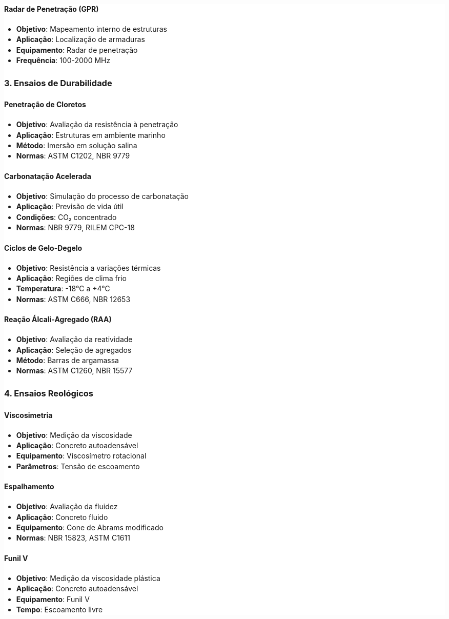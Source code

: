 #### Radar de Penetração (GPR)
- **Objetivo**: Mapeamento interno de estruturas
- **Aplicação**: Localização de armaduras
- **Equipamento**: Radar de penetração
- **Frequência**: 100-2000 MHz

### 3. Ensaios de Durabilidade

#### Penetração de Cloretos
- **Objetivo**: Avaliação da resistência à penetração
- **Aplicação**: Estruturas em ambiente marinho
- **Método**: Imersão em solução salina
- **Normas**: ASTM C1202, NBR 9779

#### Carbonatação Acelerada
- **Objetivo**: Simulação do processo de carbonatação
- **Aplicação**: Previsão de vida útil
- **Condições**: CO₂ concentrado
- **Normas**: NBR 9779, RILEM CPC-18

#### Ciclos de Gelo-Degelo
- **Objetivo**: Resistência a variações térmicas
- **Aplicação**: Regiões de clima frio
- **Temperatura**: -18°C a +4°C
- **Normas**: ASTM C666, NBR 12653

#### Reação Álcali-Agregado (RAA)
- **Objetivo**: Avaliação da reatividade
- **Aplicação**: Seleção de agregados
- **Método**: Barras de argamassa
- **Normas**: ASTM C1260, NBR 15577

### 4. Ensaios Reológicos

#### Viscosimetria
- **Objetivo**: Medição da viscosidade
- **Aplicação**: Concreto autoadensável
- **Equipamento**: Viscosímetro rotacional
- **Parâmetros**: Tensão de escoamento

#### Espalhamento
- **Objetivo**: Avaliação da fluidez
- **Aplicação**: Concreto fluido
- **Equipamento**: Cone de Abrams modificado
- **Normas**: NBR 15823, ASTM C1611

#### Funil V
- **Objetivo**: Medição da viscosidade plástica
- **Aplicação**: Concreto autoadensável
- **Equipamento**: Funil V
- **Tempo**: Escoamento livre
